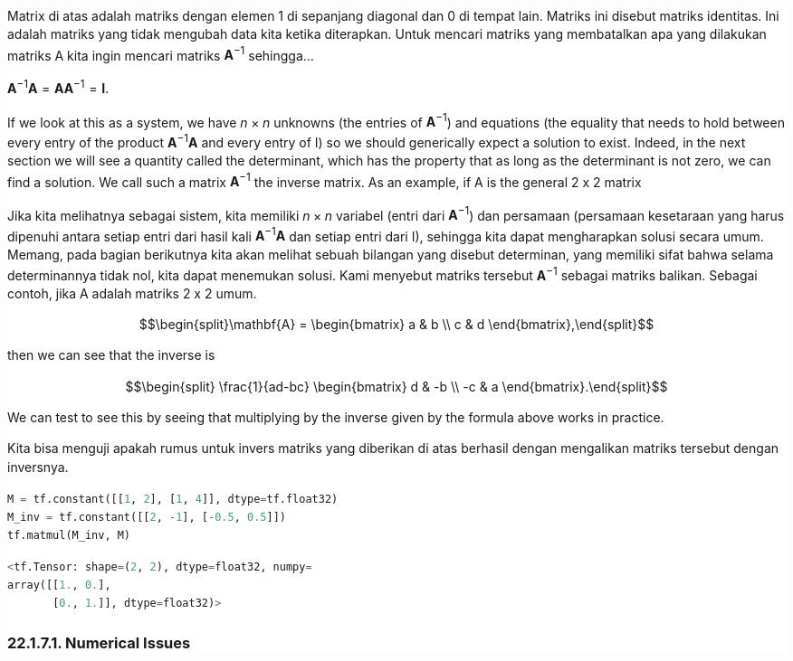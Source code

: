 Matrix di atas adalah matriks dengan elemen 1 di sepanjang diagonal dan 0 di tempat lain. Matriks ini disebut matriks identitas. Ini adalah matriks yang tidak mengubah data kita ketika diterapkan. Untuk mencari matriks yang membatalkan apa yang dilakukan matriks A kita ingin mencari matriks $\mathbf{A}^{-1}$ sehingga...

$\mathbf{A}^{-1}\mathbf{A} = \mathbf{A}\mathbf{A}^{-1} =  \mathbf{I}.$

If we look at this as a system, we have $n \times n$ unknowns (the entries of $\mathbf{A}^{-1}$) and equations (the equality that needs to hold between every entry of the product $\mathbf{A}^{-1}\mathbf{A}$ and every entry of I) so we should generically expect a solution to exist. Indeed, in the next section we will see a quantity called the determinant, which has the property that as long as the determinant is not zero, we can find a solution. We call such a matrix $\mathbf{A}^{-1}$ the inverse matrix. As an example, if A is the general 2 x 2 matrix

Jika kita melihatnya sebagai sistem, kita memiliki $n \times n$ variabel (entri dari $\mathbf{A}^{-1}$) dan persamaan (persamaan kesetaraan yang harus dipenuhi antara setiap entri dari hasil kali $\mathbf{A}^{-1}\mathbf{A}$ dan setiap entri dari I), sehingga kita dapat mengharapkan solusi secara umum. Memang, pada bagian berikutnya kita akan melihat sebuah bilangan yang disebut determinan, yang memiliki sifat bahwa selama determinannya tidak nol, kita dapat menemukan solusi. Kami menyebut matriks tersebut $\mathbf{A}^{-1}$ sebagai matriks balikan. Sebagai contoh, jika A adalah matriks 2 x 2 umum.

```math
\begin{split}\mathbf{A} = \begin{bmatrix}
a & b \\
c & d
\end{bmatrix},\end{split}
```
then we can see that the inverse is

```math
\begin{split} \frac{1}{ad-bc}  \begin{bmatrix}
d & -b \\
-c & a
\end{bmatrix}.\end{split}
```

We can test to see this by seeing that multiplying by the inverse given by the formula above works in practice.

Kita bisa menguji apakah rumus untuk invers matriks yang diberikan di atas berhasil dengan mengalikan matriks tersebut dengan inversnya.

```python
M = tf.constant([[1, 2], [1, 4]], dtype=tf.float32)
M_inv = tf.constant([[2, -1], [-0.5, 0.5]])
tf.matmul(M_inv, M)
```
```python
<tf.Tensor: shape=(2, 2), dtype=float32, numpy=
array([[1., 0.],
       [0., 1.]], dtype=float32)>
```

### 22.1.7.1. Numerical Issues

